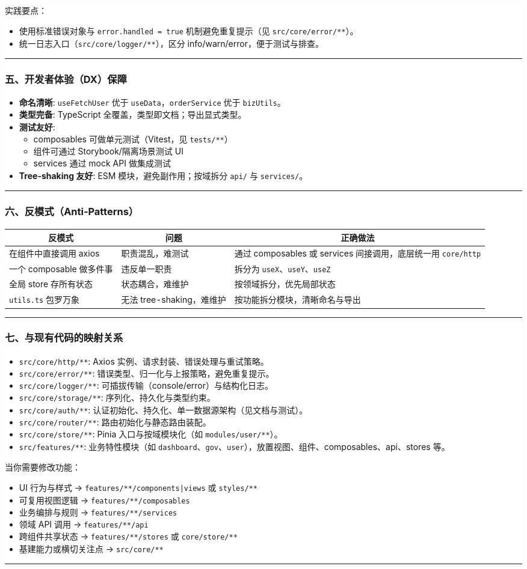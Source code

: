 实践要点：

- 使用标准错误对象与 `error.handled = true` 机制避免重复提示（见 `src/core/error/**`）。
- 统一日志入口（`src/core/logger/**`），区分 info/warn/error，便于测试与排查。

---

### 五、开发者体验（DX）保障

- **命名清晰**: `useFetchUser` 优于 `useData`，`orderService` 优于 `bizUtils`。
- **类型完备**: TypeScript 全覆盖，类型即文档；导出显式类型。
- **测试友好**:
  - composables 可做单元测试（Vitest，见 `tests/**`）
  - 组件可通过 Storybook/隔离场景测试 UI
  - services 通过 mock API 做集成测试
- **Tree-shaking 友好**: ESM 模块，避免副作用；按域拆分 `api/` 与 `services/`。

---

### 六、反模式（Anti‑Patterns）

| 反模式 | 问题 | 正确做法 |
| --- | --- | --- |
| 在组件中直接调用 axios | 职责混乱，难测试 | 通过 composables 或 services 间接调用，底层统一用 `core/http` |
| 一个 composable 做多件事 | 违反单一职责 | 拆分为 `useX`、`useY`、`useZ` |
| 全局 store 存所有状态 | 状态耦合，难维护 | 按领域拆分，优先局部状态 |
| `utils.ts` 包罗万象 | 无法 tree-shaking，难维护 | 按功能拆分模块，清晰命名与导出 |

---

### 七、与现有代码的映射关系

- `src/core/http/**`: Axios 实例、请求封装、错误处理与重试策略。
- `src/core/error/**`: 错误类型、归一化与上报策略，避免重复提示。
- `src/core/logger/**`: 可插拔传输（console/error）与结构化日志。
- `src/core/storage/**`: 序列化、持久化与类型约束。
- `src/core/auth/**`: 认证初始化、持久化、单一数据源架构（见文档与测试）。
- `src/core/router/**`: 路由初始化与静态路由装配。
- `src/core/store/**`: Pinia 入口与按域模块化（如 `modules/user/**`）。
- `src/features/**`: 业务特性模块（如 `dashboard`、`gov`、`user`），放置视图、组件、composables、api、stores 等。

当你需要修改功能：

- UI 行为与样式 → `features/**/components|views` 或 `styles/**`
- 可复用视图逻辑 → `features/**/composables`
- 业务编排与规则 → `features/**/services`
- 领域 API 调用 → `features/**/api`
- 跨组件共享状态 → `features/**/stores` 或 `core/store/**`
- 基建能力或横切关注点 → `src/core/**`

---
